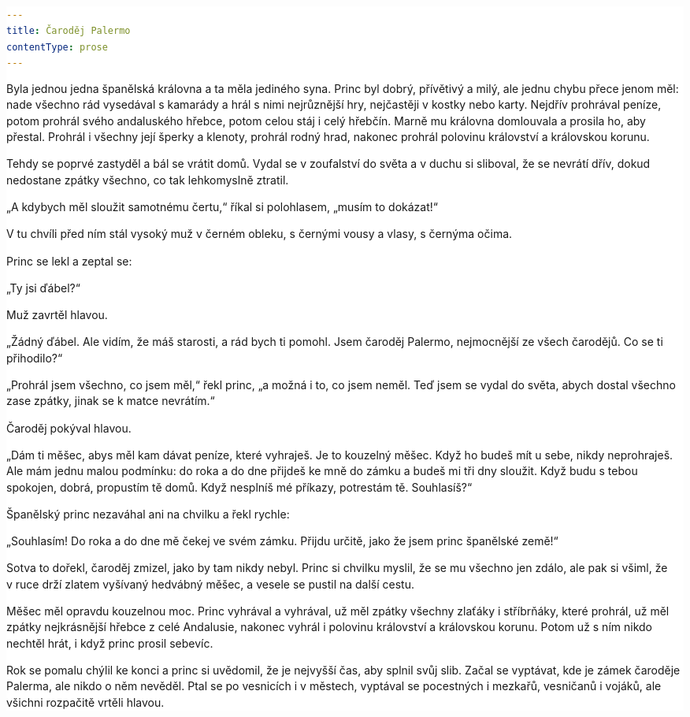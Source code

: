 ```yaml
---
title: Čaroděj Palermo
contentType: prose
---
```


<section>

Byla jednou jedna španělská královna a ta měla jediného syna. Princ byl dobrý, přívětivý a milý, ale jednu chybu přece jenom měl: nade všechno rád vysedával s kamarády a hrál s nimi nejrůznější hry, nejčastěji v kostky nebo karty. Nejdřív prohrával peníze, potom prohrál svého andaluského hřebce, potom celou stáj i celý hřebčín. Marně mu královna domlouvala a prosila ho, aby přestal. Prohrál i všechny její šperky a klenoty, prohrál rodný hrad, nakonec prohrál polovinu království a královskou korunu.

Tehdy se poprvé zastyděl a bál se vrátit domů. Vydal se v zoufalství do světa a v duchu si sliboval, že se nevrátí dřív, dokud nedostane zpátky všechno, co tak lehkomyslně ztratil.

„A kdybych měl sloužit samotnému čertu,“ říkal si polohlasem, „musím to dokázat!“

V tu chvíli před ním stál vysoký muž v černém obleku, s černými vousy a vlasy, s černýma očima.

Princ se lekl a zeptal se:

„Ty jsi ďábel?“

Muž zavrtěl hlavou.

„Žádný ďábel. Ale vidím, že máš starosti, a rád bych ti pomohl. Jsem čaroděj Palermo, nejmocnější ze všech čarodějů. Co se ti přihodilo?“

„Prohrál jsem všechno, co jsem měl,“ řekl princ, „a možná i to, co jsem neměl. Teď jsem se vydal do světa, abych dostal všechno zase zpátky, jinak se k matce nevrátím.“

Čaroděj pokýval hlavou.

„Dám ti měšec, abys měl kam dávat peníze, které vyhraješ. Je to kouzelný měšec. Když ho budeš mít u sebe, nikdy neprohraješ. Ale mám jednu malou podmínku: do roka a do dne přijdeš ke mně do zámku a budeš mi tři dny sloužit. Když budu s tebou spokojen, dobrá, propustím tě domů. Když nesplníš mé příkazy, potrestám tě. Souhlasíš?“

Španělský princ nezaváhal ani na chvilku a řekl rychle:

„Souhlasím! Do roka a do dne mě čekej ve svém zámku. Přijdu určitě, jako že jsem princ španělské země!“

Sotva to dořekl, čaroděj zmizel, jako by tam nikdy nebyl. Princ si chvilku myslil, že se mu všechno jen zdálo, ale pak si všiml, že v ruce drží zlatem vyšívaný hedvábný měšec, a vesele se pustil na další cestu.

Měšec měl opravdu kouzelnou moc. Princ vyhrával a vyhrával, už měl zpátky všechny zlaťáky i stříbrňáky, které prohrál, už měl zpátky nejkrásnější hřebce z celé Andalusie, nakonec vyhrál i polovinu království a královskou korunu. Potom už s ním nikdo nechtěl hrát, i když princ prosil sebevíc.

Rok se pomalu chýlil ke konci a princ si uvědomil, že je nejvyšší čas, aby splnil svůj slib. Začal se vyptávat, kde je zámek čaroděje Palerma, ale nikdo o něm nevěděl. Ptal se po vesnicích i v městech, vyptával se pocestných i mezkařů, vesničanů i vojáků, ale všichni rozpačitě vrtěli hlavou.
